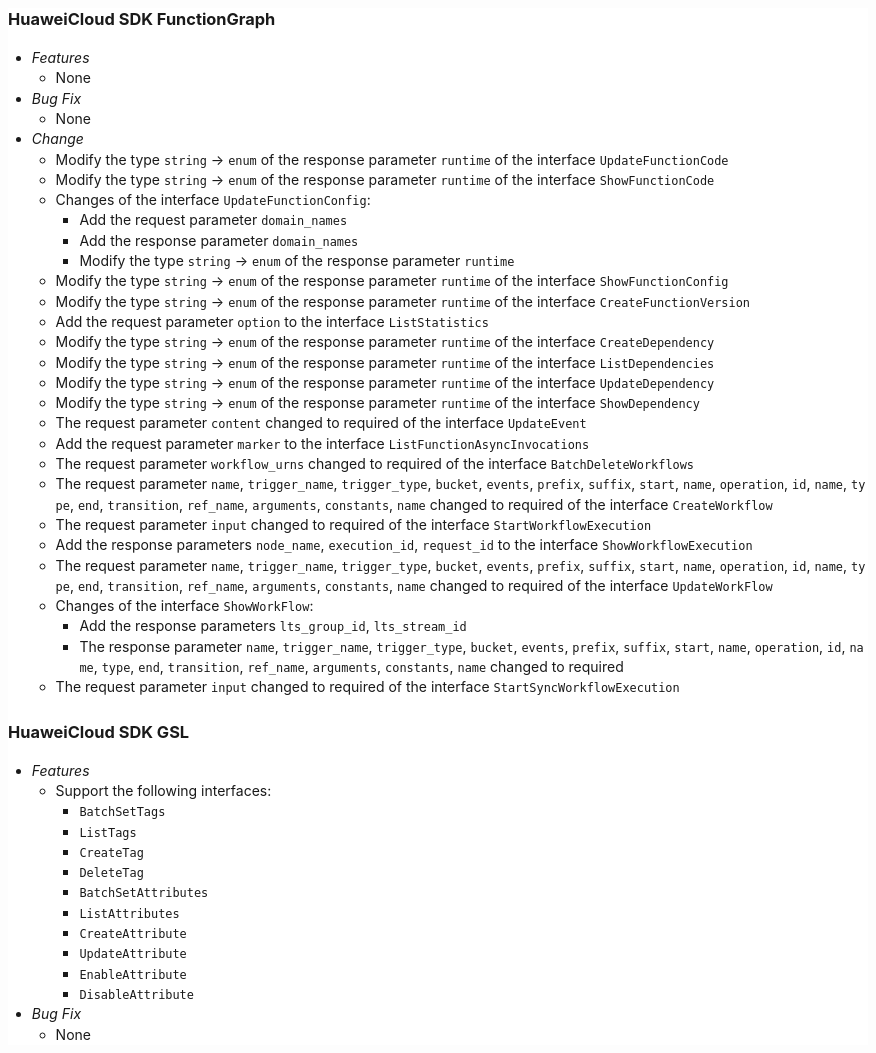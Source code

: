 ### HuaweiCloud SDK FunctionGraph

- _Features_
  - None
- _Bug Fix_
  - None
- _Change_
  - Modify the type `string` -> `enum` of the response parameter `runtime` of the interface `UpdateFunctionCode`
  - Modify the type `string` -> `enum` of the response parameter `runtime` of the interface `ShowFunctionCode`
  - Changes of the interface `UpdateFunctionConfig`:
    - Add the request parameter `domain_names`
    - Add the response parameter `domain_names`
    - Modify the type `string` -> `enum` of the response parameter `runtime`
  - Modify the type `string` -> `enum` of the response parameter `runtime` of the interface `ShowFunctionConfig`
  - Modify the type `string` -> `enum` of the response parameter `runtime` of the interface `CreateFunctionVersion`
  - Add the request parameter `option` to the interface `ListStatistics`
  - Modify the type `string` -> `enum` of the response parameter `runtime` of the interface `CreateDependency`
  - Modify the type `string` -> `enum` of the response parameter `runtime` of the interface `ListDependencies`
  - Modify the type `string` -> `enum` of the response parameter `runtime` of the interface `UpdateDependency`
  - Modify the type `string` -> `enum` of the response parameter `runtime` of the interface `ShowDependency`
  - The request parameter `content` changed to required of the interface `UpdateEvent`
  - Add the request parameter `marker` to the interface `ListFunctionAsyncInvocations`
  - The request parameter `workflow_urns` changed to required of the interface `BatchDeleteWorkflows`
  - The request parameter `name`, `trigger_name`, `trigger_type`, `bucket`, `events`, `prefix`, `suffix`, `start`, `name`, `operation`, `id`, `name`, `type`, `end`, `transition`, `ref_name`, `arguments`, `constants`, `name` changed to required of the interface `CreateWorkflow`
  - The request parameter `input` changed to required of the interface `StartWorkflowExecution`
  - Add the response parameters `node_name`, `execution_id`, `request_id` to the interface `ShowWorkflowExecution`
  - The request parameter `name`, `trigger_name`, `trigger_type`, `bucket`, `events`, `prefix`, `suffix`, `start`, `name`, `operation`, `id`, `name`, `type`, `end`, `transition`, `ref_name`, `arguments`, `constants`, `name` changed to required of the interface `UpdateWorkFlow`
  - Changes of the interface `ShowWorkFlow`:
    - Add the response parameters `lts_group_id`, `lts_stream_id`
    - The response parameter `name`, `trigger_name`, `trigger_type`, `bucket`, `events`, `prefix`, `suffix`, `start`, `name`, `operation`, `id`, `name`, `type`, `end`, `transition`, `ref_name`, `arguments`, `constants`, `name` changed to required
  - The request parameter `input` changed to required of the interface `StartSyncWorkflowExecution`

### HuaweiCloud SDK GSL

- _Features_
  - Support the following interfaces:
    - `BatchSetTags`
    - `ListTags`
    - `CreateTag`
    - `DeleteTag`
    - `BatchSetAttributes`
    - `ListAttributes`
    - `CreateAttribute`
    - `UpdateAttribute`
    - `EnableAttribute`
    - `DisableAttribute`
- _Bug Fix_
  - None